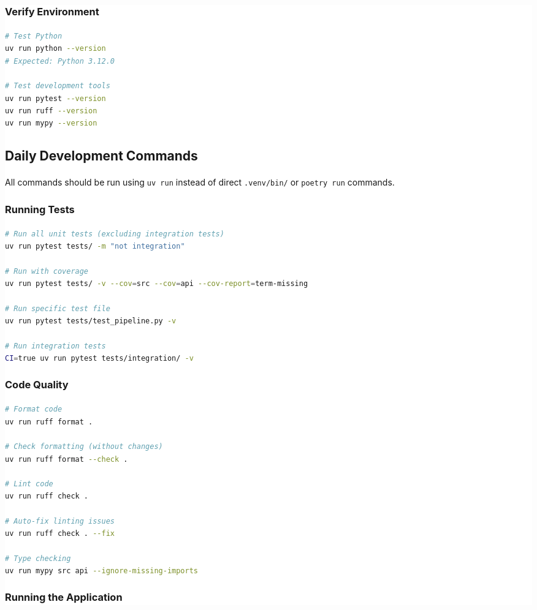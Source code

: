 ### Verify Environment

```bash
# Test Python
uv run python --version
# Expected: Python 3.12.0

# Test development tools
uv run pytest --version
uv run ruff --version
uv run mypy --version
```

## Daily Development Commands

All commands should be run using `uv run` instead of direct `.venv/bin/` or `poetry run` commands.

### Running Tests

```bash
# Run all unit tests (excluding integration tests)
uv run pytest tests/ -m "not integration"

# Run with coverage
uv run pytest tests/ -v --cov=src --cov=api --cov-report=term-missing

# Run specific test file
uv run pytest tests/test_pipeline.py -v

# Run integration tests
CI=true uv run pytest tests/integration/ -v
```

### Code Quality

```bash
# Format code
uv run ruff format .

# Check formatting (without changes)
uv run ruff format --check .

# Lint code
uv run ruff check .

# Auto-fix linting issues
uv run ruff check . --fix

# Type checking
uv run mypy src api --ignore-missing-imports
```

### Running the Application
